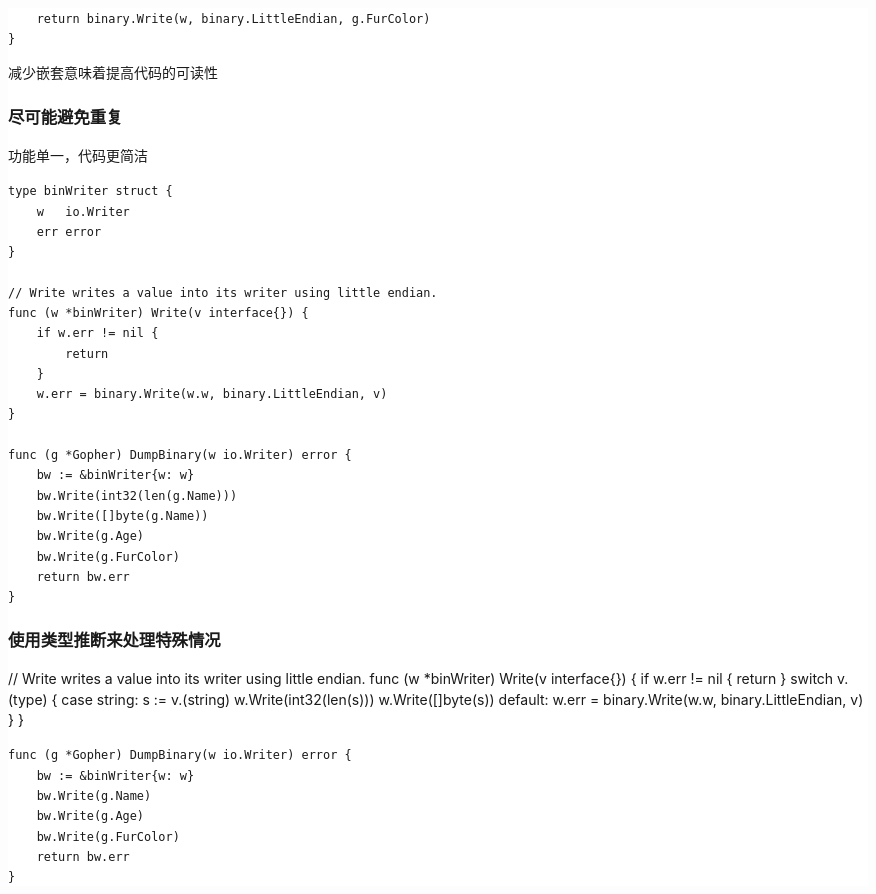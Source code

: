         return binary.Write(w, binary.LittleEndian, g.FurColor)
    }

减少嵌套意味着提高代码的可读性

### 尽可能避免重复

功能单一，代码更简洁

    type binWriter struct {
        w   io.Writer
        err error
    }
     
    // Write writes a value into its writer using little endian.
    func (w *binWriter) Write(v interface{}) {
        if w.err != nil {
            return
        }
        w.err = binary.Write(w.w, binary.LittleEndian, v)
    }
     
    func (g *Gopher) DumpBinary(w io.Writer) error {
        bw := &binWriter{w: w}
        bw.Write(int32(len(g.Name)))
        bw.Write([]byte(g.Name))
        bw.Write(g.Age)
        bw.Write(g.FurColor)
        return bw.err
    }

### 使用类型推断来处理特殊情况

<label />
    // Write writes a value into its writer using little endian.
    func (w *binWriter) Write(v interface{}) {
        if w.err != nil {
            return
        }
        switch v.(type) {
        case string:
            s := v.(string)
            w.Write(int32(len(s)))
            w.Write([]byte(s))
        default:
            w.err = binary.Write(w.w, binary.LittleEndian, v)
        }
    }
     
    func (g *Gopher) DumpBinary(w io.Writer) error {
        bw := &binWriter{w: w}
        bw.Write(g.Name)
        bw.Write(g.Age)
        bw.Write(g.FurColor)
        return bw.err
    }
